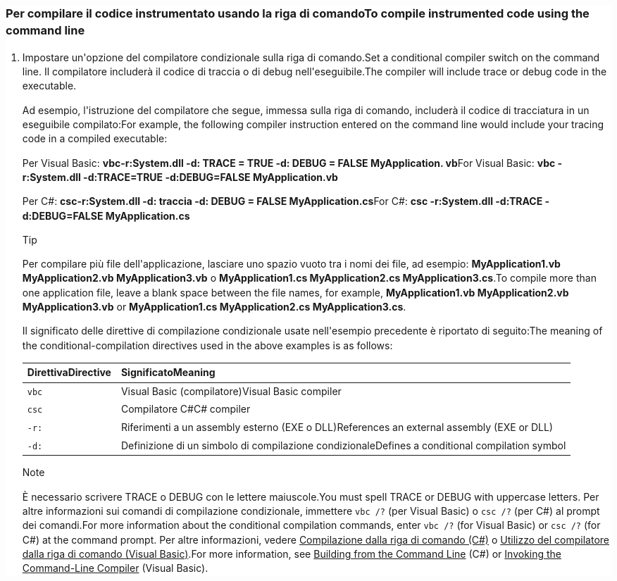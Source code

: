 ### <a name="to-compile-instrumented-code-using-the-command-line"></a><span data-ttu-id="6e67f-124">Per compilare il codice instrumentato usando la riga di comando</span><span class="sxs-lookup"><span data-stu-id="6e67f-124">To compile instrumented code using the command line</span></span>  
  
1. <span data-ttu-id="6e67f-125">Impostare un'opzione del compilatore condizionale sulla riga di comando.</span><span class="sxs-lookup"><span data-stu-id="6e67f-125">Set a conditional compiler switch on the command line.</span></span> <span data-ttu-id="6e67f-126">Il compilatore includerà il codice di traccia o di debug nell'eseguibile.</span><span class="sxs-lookup"><span data-stu-id="6e67f-126">The compiler will include trace or debug code in the executable.</span></span>  
  
     <span data-ttu-id="6e67f-127">Ad esempio, l'istruzione del compilatore che segue, immessa sulla riga di comando, includerà il codice di tracciatura in un eseguibile compilato:</span><span class="sxs-lookup"><span data-stu-id="6e67f-127">For example, the following compiler instruction entered on the command line would include your tracing code in a compiled executable:</span></span>  
  
     <span data-ttu-id="6e67f-128">Per Visual Basic: **vbc-r:System.dll -d: TRACE = TRUE -d: DEBUG = FALSE MyApplication. vb**</span><span class="sxs-lookup"><span data-stu-id="6e67f-128">For Visual Basic: **vbc -r:System.dll -d:TRACE=TRUE -d:DEBUG=FALSE MyApplication.vb**</span></span>  
  
     <span data-ttu-id="6e67f-129">Per C#: **csc-r:System.dll -d: traccia -d: DEBUG = FALSE MyApplication.cs**</span><span class="sxs-lookup"><span data-stu-id="6e67f-129">For C#: **csc -r:System.dll -d:TRACE -d:DEBUG=FALSE MyApplication.cs**</span></span>  
  
    > [!TIP]
    >  <span data-ttu-id="6e67f-130">Per compilare più file dell'applicazione, lasciare uno spazio vuoto tra i nomi dei file, ad esempio: **MyApplication1.vb MyApplication2.vb MyApplication3.vb** o **MyApplication1.cs MyApplication2.cs MyApplication3.cs**.</span><span class="sxs-lookup"><span data-stu-id="6e67f-130">To compile more than one application file, leave a blank space between the file names, for example, **MyApplication1.vb MyApplication2.vb MyApplication3.vb** or **MyApplication1.cs MyApplication2.cs MyApplication3.cs**.</span></span>  
  
     <span data-ttu-id="6e67f-131">Il significato delle direttive di compilazione condizionale usate nell'esempio precedente è riportato di seguito:</span><span class="sxs-lookup"><span data-stu-id="6e67f-131">The meaning of the conditional-compilation directives used in the above examples is as follows:</span></span>  
  
    |<span data-ttu-id="6e67f-132">Direttiva</span><span class="sxs-lookup"><span data-stu-id="6e67f-132">Directive</span></span>|<span data-ttu-id="6e67f-133">Significato</span><span class="sxs-lookup"><span data-stu-id="6e67f-133">Meaning</span></span>|  
    |---------------|-------------|  
    |`vbc`|<span data-ttu-id="6e67f-134">Visual Basic (compilatore)</span><span class="sxs-lookup"><span data-stu-id="6e67f-134">Visual Basic compiler</span></span>|  
    |`csc`|<span data-ttu-id="6e67f-135">Compilatore C#</span><span class="sxs-lookup"><span data-stu-id="6e67f-135">C# compiler</span></span>|  
    |`-r:`|<span data-ttu-id="6e67f-136">Riferimenti a un assembly esterno (EXE o DLL)</span><span class="sxs-lookup"><span data-stu-id="6e67f-136">References an external assembly (EXE or DLL)</span></span>|  
    |`-d:`|<span data-ttu-id="6e67f-137">Definizione di un simbolo di compilazione condizionale</span><span class="sxs-lookup"><span data-stu-id="6e67f-137">Defines a conditional compilation symbol</span></span>|  
  
    > [!NOTE]
    >  <span data-ttu-id="6e67f-138">È necessario scrivere TRACE o DEBUG con le lettere maiuscole.</span><span class="sxs-lookup"><span data-stu-id="6e67f-138">You must spell TRACE or DEBUG with uppercase letters.</span></span> <span data-ttu-id="6e67f-139">Per altre informazioni sui comandi di compilazione condizionale, immettere `vbc /?` (per Visual Basic) o `csc /?` (per C#) al prompt dei comandi.</span><span class="sxs-lookup"><span data-stu-id="6e67f-139">For more information about the conditional compilation commands, enter `vbc /?` (for Visual Basic) or `csc /?` (for C#) at the command prompt.</span></span> <span data-ttu-id="6e67f-140">Per altre informazioni, vedere [Compilazione dalla riga di comando (C#)](~/docs/csharp/language-reference/compiler-options/how-to-set-environment-variables-for-the-visual-studio-command-line.md) o [Utilizzo del compilatore dalla riga di comando (Visual Basic)](~/docs/visual-basic/reference/command-line-compiler/how-to-invoke-the-command-line-compiler.md).</span><span class="sxs-lookup"><span data-stu-id="6e67f-140">For more information, see [Building from the Command Line](~/docs/csharp/language-reference/compiler-options/how-to-set-environment-variables-for-the-visual-studio-command-line.md) (C#) or [Invoking the Command-Line Compiler](~/docs/visual-basic/reference/command-line-compiler/how-to-invoke-the-command-line-compiler.md) (Visual Basic).</span></span>  
  